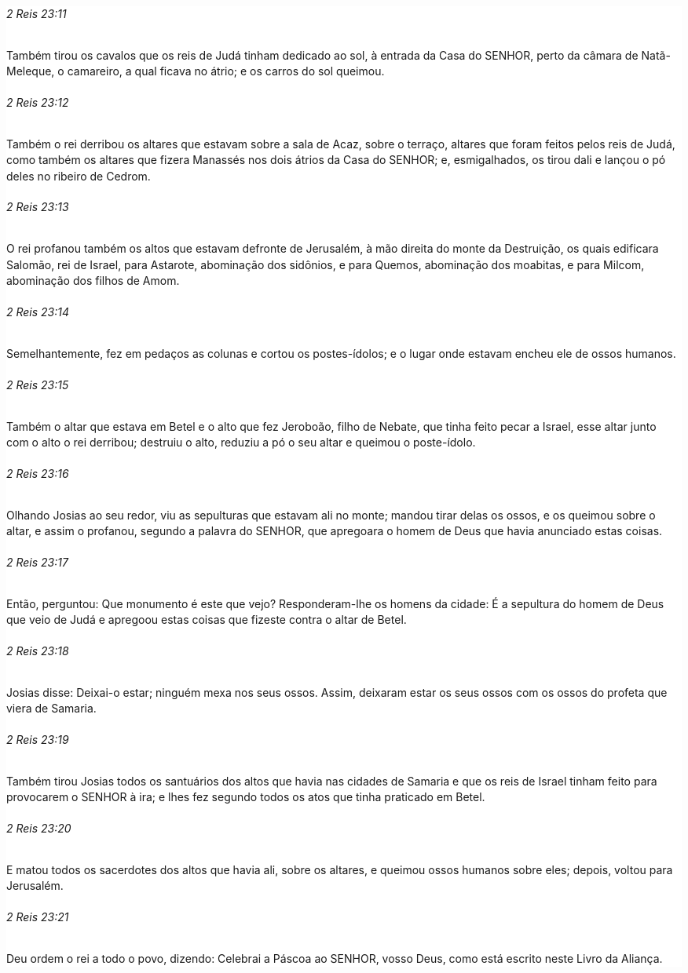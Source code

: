 ###### 2 Reis 23:11

Também tirou os cavalos que os reis de Judá tinham dedicado ao sol, à entrada da Casa do SENHOR, perto da câmara de Natã-Meleque, o camareiro, a qual ficava no átrio; e os carros do sol queimou.

###### 2 Reis 23:12

Também o rei derribou os altares que estavam sobre a sala de Acaz, sobre o terraço, altares que foram feitos pelos reis de Judá, como também os altares que fizera Manassés nos dois átrios da Casa do SENHOR; e, esmigalhados, os tirou dali e lançou o pó deles no ribeiro de Cedrom.

###### 2 Reis 23:13

O rei profanou também os altos que estavam defronte de Jerusalém, à mão direita do monte da Destruição, os quais edificara Salomão, rei de Israel, para Astarote, abominação dos sidônios, e para Quemos, abominação dos moabitas, e para Milcom, abominação dos filhos de Amom.

###### 2 Reis 23:14

Semelhantemente, fez em pedaços as colunas e cortou os postes-ídolos; e o lugar onde estavam encheu ele de ossos humanos.

###### 2 Reis 23:15

Também o altar que estava em Betel e o alto que fez Jeroboão, filho de Nebate, que tinha feito pecar a Israel, esse altar junto com o alto o rei derribou; destruiu o alto, reduziu a pó o seu altar e queimou o poste-ídolo.

###### 2 Reis 23:16

Olhando Josias ao seu redor, viu as sepulturas que estavam ali no monte; mandou tirar delas os ossos, e os queimou sobre o altar, e assim o profanou, segundo a palavra do SENHOR, que apregoara o homem de Deus que havia anunciado estas coisas.

###### 2 Reis 23:17

Então, perguntou: Que monumento é este que vejo? Responderam-lhe os homens da cidade: É a sepultura do homem de Deus que veio de Judá e apregoou estas coisas que fizeste contra o altar de Betel.

###### 2 Reis 23:18

Josias disse: Deixai-o estar; ninguém mexa nos seus ossos. Assim, deixaram estar os seus ossos com os ossos do profeta que viera de Samaria.

###### 2 Reis 23:19

Também tirou Josias todos os santuários dos altos que havia nas cidades de Samaria e que os reis de Israel tinham feito para provocarem o SENHOR à ira; e lhes fez segundo todos os atos que tinha praticado em Betel.

###### 2 Reis 23:20

E matou todos os sacerdotes dos altos que havia ali, sobre os altares, e queimou ossos humanos sobre eles; depois, voltou para Jerusalém.

###### 2 Reis 23:21

Deu ordem o rei a todo o povo, dizendo: Celebrai a Páscoa ao SENHOR, vosso Deus, como está escrito neste Livro da Aliança.
